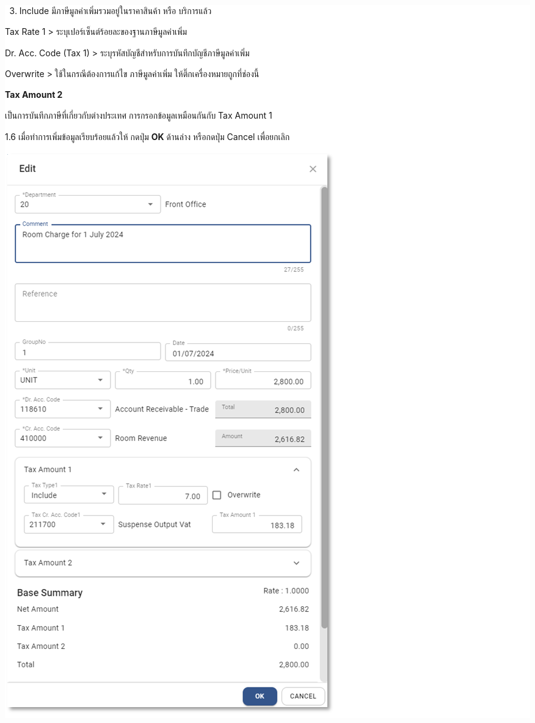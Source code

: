3. Include มีภาษีมูลค่าเพิ่มรวมอยู่ในราคาสินค้า หรือ บริการแล้ว

Tax Rate 1 > ระบุเปอร์เซ็นต์ร้อยละของฐานภาษีมูลค่าเพิ่ม

Dr. Acc. Code (Tax 1) > ระบุรหัสบัญชีสำหรับการบันทึกบัญชีภาษีมูลค่าเพิ่ม

Overwrite > ใช้ในกรณีต้องการแก้ไข ภาษีมูลค่าเพิ่ม ให้ติ๊กเครื่องหมายถูกที่ช่องนี้

**Tax Amount 2**

เป็นการบันทึกภาษีที่เกี่ยวกับต่างประเทศ การกรอกข้อมูลเหมือนกันกับ Tax Amount 1

1.6 เมื่อทำการเพิ่มข้อมูลเรียบร้อยแล้วให้ กดปุ่ม **<span class="btn">OK</span>** ด้านล่าง หรือกดปุ่ม Cancel เพื่อยกเลิก

![alt text](image-4.png)
